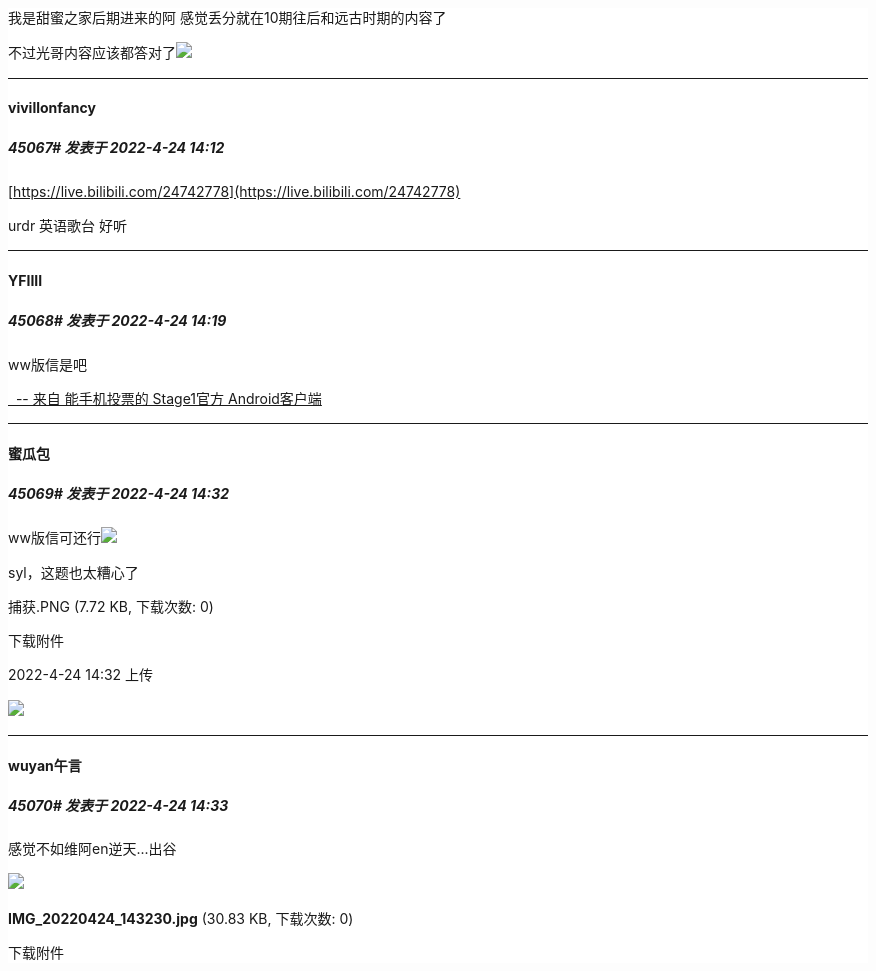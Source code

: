 我是甜蜜之家后期进来的阿 感觉丢分就在10期往后和远古时期的内容了

不过光哥内容应该都答对了<img src="https://static.saraba1st.com/image/smiley/face2017/074.png" referrerpolicy="no-referrer">

*****

####  vivillonfancy  
##### 45067#       发表于 2022-4-24 14:12

[https://live.bilibili.com/24742778](https://live.bilibili.com/24742778)

urdr 英语歌台 好听



*****

####  YFIIII  
##### 45068#       发表于 2022-4-24 14:19

ww版信是吧

[  -- 来自 能手机投票的 Stage1官方 Android客户端](https://www.coolapk.com/apk/140634)



*****

####  蜜瓜包  
##### 45069#       发表于 2022-4-24 14:32

ww版信可还行<img src="https://static.saraba1st.com/image/smiley/face2017/067.png" referrerpolicy="no-referrer">

syl，这题也太糟心了

捕获.PNG
(7.72 KB, 下载次数: 0)

下载附件

2022-4-24 14:32 上传

<img src="https://img.saraba1st.com/forum/202204/24/143218e71futkmkaosotic.png" referrerpolicy="no-referrer">



*****

####  wuyan午言  
##### 45070#       发表于 2022-4-24 14:33

感觉不如维阿en逆天...出谷

<img src="https://img.saraba1st.com/forum/202204/24/143257lfh1g7zo0yy0hpoy.jpg" referrerpolicy="no-referrer">

<strong>IMG_20220424_143230.jpg</strong> (30.83 KB, 下载次数: 0)

下载附件
